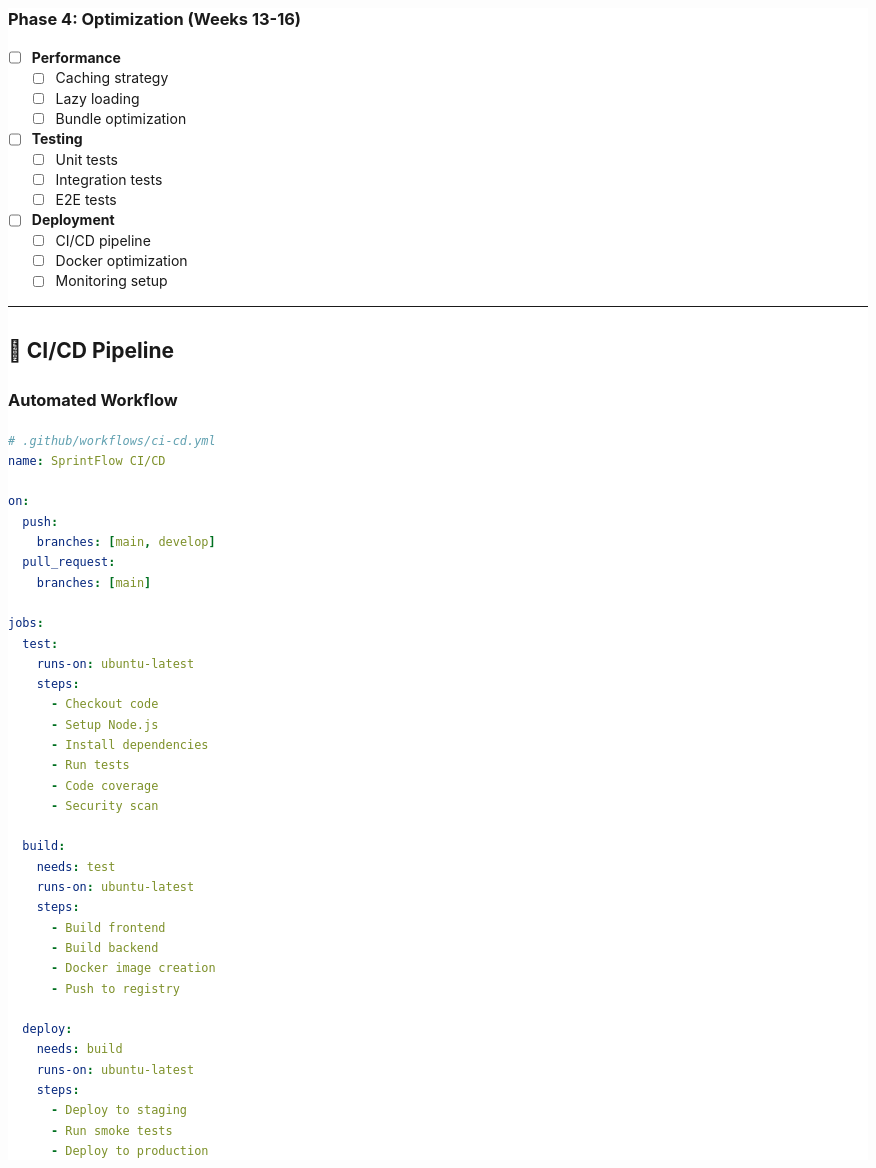 ### **Phase 4: Optimization (Weeks 13-16)**
- [ ] **Performance**
  - [ ] Caching strategy
  - [ ] Lazy loading
  - [ ] Bundle optimization
- [ ] **Testing**
  - [ ] Unit tests
  - [ ] Integration tests
  - [ ] E2E tests
- [ ] **Deployment**
  - [ ] CI/CD pipeline
  - [ ] Docker optimization
  - [ ] Monitoring setup

---

## 🚀 CI/CD Pipeline

### **Automated Workflow**
```yaml
# .github/workflows/ci-cd.yml
name: SprintFlow CI/CD

on:
  push:
    branches: [main, develop]
  pull_request:
    branches: [main]

jobs:
  test:
    runs-on: ubuntu-latest
    steps:
      - Checkout code
      - Setup Node.js
      - Install dependencies
      - Run tests
      - Code coverage
      - Security scan

  build:
    needs: test
    runs-on: ubuntu-latest
    steps:
      - Build frontend
      - Build backend
      - Docker image creation
      - Push to registry

  deploy:
    needs: build
    runs-on: ubuntu-latest
    steps:
      - Deploy to staging
      - Run smoke tests
      - Deploy to production
```
